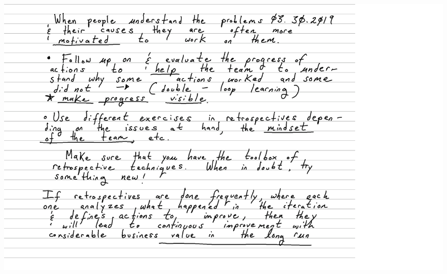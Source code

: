   <img src="https://github.com/stan-alam/agile/blob/master/scrum/retrospctv/images/01/retrospecvs%20-%204.png" width="80%" height="80%">
</a>

<a>